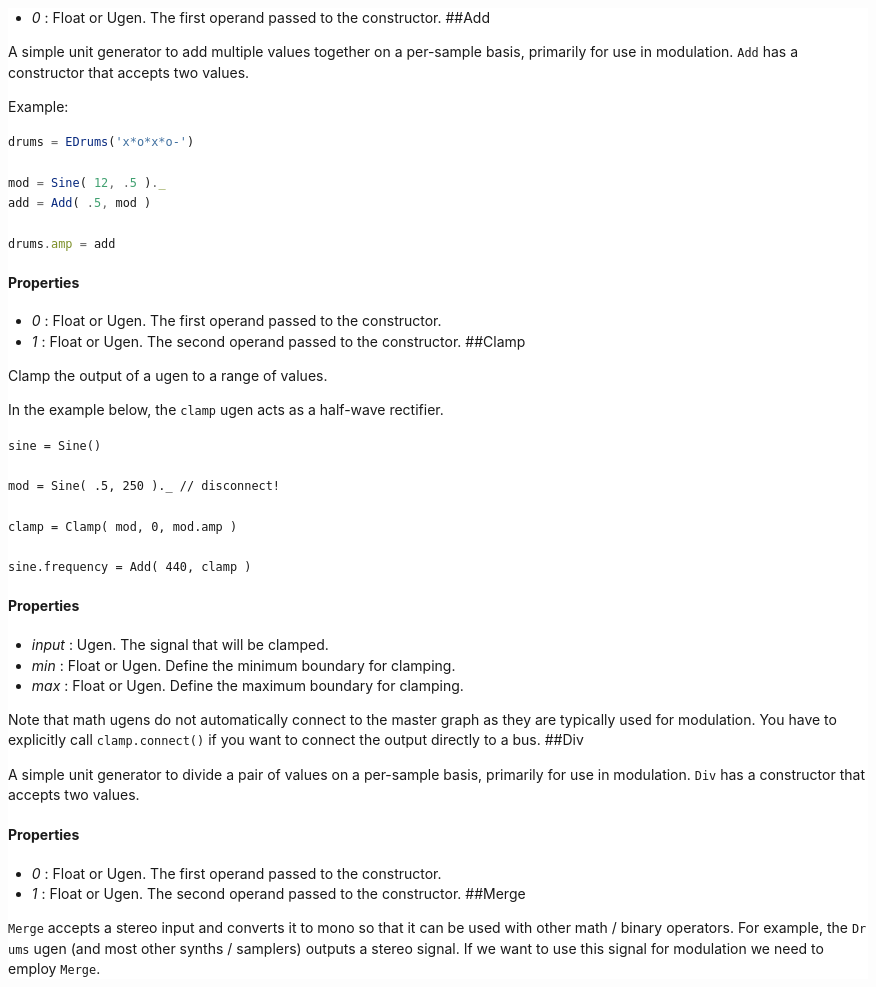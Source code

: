 * _0_ : Float or Ugen. The first operand passed to the constructor.
##Add

A simple unit generator to add multiple values together on a per-sample basis, primarily for use in modulation. `Add` has a constructor that accepts two values.

Example:
```javascript
drums = EDrums('x*o*x*o-')

mod = Sine( 12, .5 )._ 
add = Add( .5, mod )

drums.amp = add
```

#### Properties

* _0_ : Float or Ugen. The first operand passed to the constructor.
* _1_ : Float or Ugen. The second operand passed to the constructor.
##Clamp

Clamp the output of a ugen to a range of values.

In the example below, the `clamp` ugen acts as a half-wave rectifier.
```
sine = Sine()

mod = Sine( .5, 250 )._ // disconnect!

clamp = Clamp( mod, 0, mod.amp )

sine.frequency = Add( 440, clamp )
```

#### Properties

* _input_ : Ugen. The signal that will be clamped.
* _min_ : Float or Ugen. Define the minimum boundary for clamping.
* _max_ : Float or Ugen. Define the maximum boundary for clamping.

Note that math ugens do not automatically connect to the master graph as they are
typically used for modulation. You have to explicitly call `clamp.connect()` if you
want to connect the output directly to a bus.
##Div

A simple unit generator to divide a pair of values on a per-sample basis, primarily for use in modulation. `Div` has a constructor that accepts two values.

#### Properties

* _0_ : Float or Ugen. The first operand passed to the constructor.
* _1_ : Float or Ugen. The second operand passed to the constructor.
##Merge

`Merge` accepts a stereo input and converts it to mono so that it can be used with other math / binary operators. For example, the `Drums` ugen (and most other synths / samplers) outputs a stereo signal. If we want to use this signal for modulation we need to employ `Merge`.
